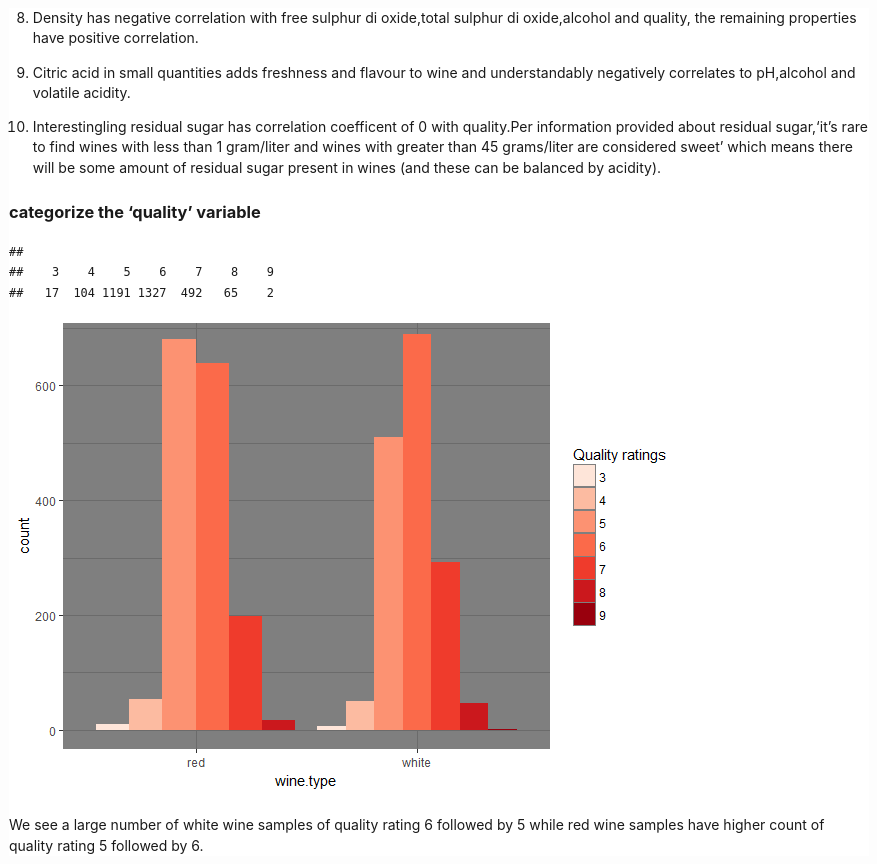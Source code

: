 8.  Density has negative correlation with free sulphur di oxide,total
    sulphur di oxide,alcohol and quality, the remaining properties have
    positive correlation.

9.  Citric acid in small quantities adds freshness and flavour to wine
    and understandably negatively correlates to pH,alcohol and volatile
    acidity.

10. Interestingling residual sugar has correlation coefficent of 0 with
    quality.Per information provided about residual sugar,‘it’s rare to
    find wines with less than 1 gram/liter and wines with greater than
    45 grams/liter are considered sweet’ which means there will be some
    amount of residual sugar present in wines (and these can be balanced
    by acidity).

### categorize the ‘quality’ variable

    ## 
    ##    3    4    5    6    7    8    9 
    ##   17  104 1191 1327  492   65    2

![](Project_WineQualityAnalysisVer1.3_files/figure-gfm/unnamed-chunk-3-1.png)

We see a large number of white wine samples of quality rating 6 followed
by 5 while red wine samples have higher count of quality rating 5
followed by 6.
